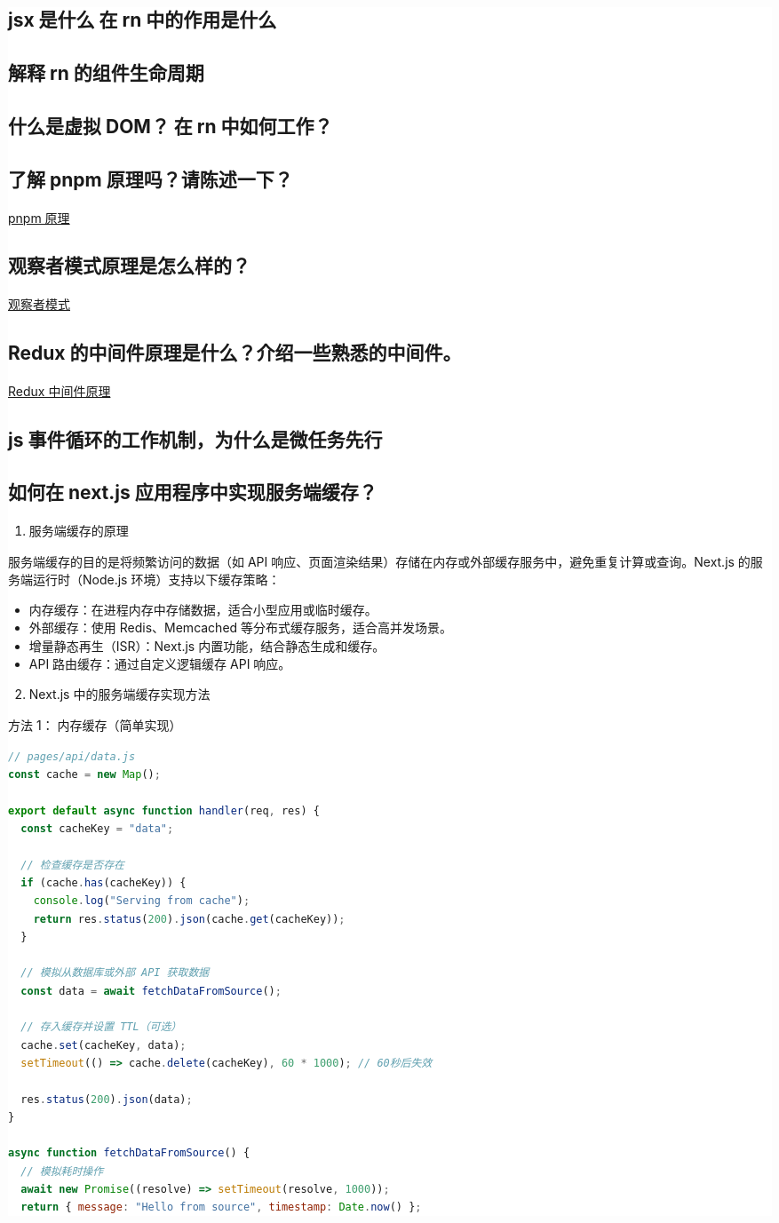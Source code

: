 ## jsx 是什么 在 rn 中的作用是什么

## 解释 rn 的组件生命周期

## 什么是虚拟 DOM？ 在 rn 中如何工作？

## 了解 pnpm 原理吗？请陈述一下？

[pnpm 原理](../../读后感/前端核心知识进阶.md)

## 观察者模式原理是怎么样的？

[观察者模式](../../设计模式/前端常见设计模式之观察者模式.md)

## Redux 的中间件原理是什么？介绍一些熟悉的中间件。

[Redux 中间件原理](../../源码/Redux/使用方法.md)

## js 事件循环的工作机制，为什么是微任务先行

## 如何在 next.js 应用程序中实现服务端缓存？

1. 服务端缓存的原理

服务端缓存的目的是将频繁访问的数据（如 API 响应、页面渲染结果）存储在内存或外部缓存服务中，避免重复计算或查询。Next.js 的服务端运行时（Node.js 环境）支持以下缓存策略：

- 内存缓存：在进程内存中存储数据，适合小型应用或临时缓存。
- 外部缓存：使用 Redis、Memcached 等分布式缓存服务，适合高并发场景。
- 增量静态再生（ISR）：Next.js 内置功能，结合静态生成和缓存。
- API 路由缓存：通过自定义逻辑缓存 API 响应。

2. Next.js 中的服务端缓存实现方法

方法 1： 内存缓存（简单实现）

```js
// pages/api/data.js
const cache = new Map();

export default async function handler(req, res) {
  const cacheKey = "data";

  // 检查缓存是否存在
  if (cache.has(cacheKey)) {
    console.log("Serving from cache");
    return res.status(200).json(cache.get(cacheKey));
  }

  // 模拟从数据库或外部 API 获取数据
  const data = await fetchDataFromSource();

  // 存入缓存并设置 TTL（可选）
  cache.set(cacheKey, data);
  setTimeout(() => cache.delete(cacheKey), 60 * 1000); // 60秒后失效

  res.status(200).json(data);
}

async function fetchDataFromSource() {
  // 模拟耗时操作
  await new Promise((resolve) => setTimeout(resolve, 1000));
  return { message: "Hello from source", timestamp: Date.now() };
```